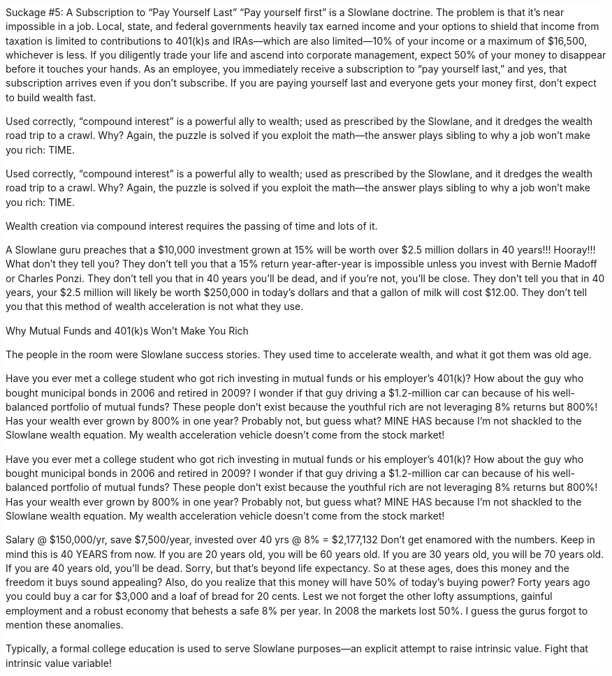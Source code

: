 Suckage #5: A Subscription to “Pay Yourself Last” “Pay yourself first” is a Slowlane doctrine. The problem is that it’s near impossible in a job. Local, state, and federal governments heavily tax earned income and your options to shield that income from taxation is limited to contributions to 401(k)s and IRAs—which are also limited—10% of your income or a maximum of $16,500, whichever is less. If you diligently trade your life and ascend into corporate management, expect 50% of your money to disappear before it touches your hands. As an employee, you immediately receive a subscription to “pay yourself last,” and yes, that subscription arrives even if you don’t subscribe. If you are paying yourself last and everyone gets your money first, don’t expect to build wealth fast.

Used correctly, “compound interest” is a powerful ally to wealth; used as prescribed by the Slowlane, and it dredges the wealth road trip to a crawl. Why? Again, the puzzle is solved if you exploit the math—the answer plays sibling to why a job won’t make you rich: TIME.

Used correctly, “compound interest” is a powerful ally to wealth; used as prescribed by the Slowlane, and it dredges the wealth road trip to a crawl. Why? Again, the puzzle is solved if you exploit the math—the answer plays sibling to why a job won’t make you rich: TIME.

Wealth creation via compound interest requires the passing of time and lots of it.

A Slowlane guru preaches that a $10,000 investment grown at 15% will be worth over $2.5 million dollars in 40 years!!! Hooray!!! What don’t they tell you? They don’t tell you that a 15% return year-after-year is impossible unless you invest with Bernie Madoff or Charles Ponzi. They don’t tell you that in 40 years you’ll be dead, and if you’re not, you’ll be close. They don’t tell you that in 40 years, your $2.5 million will likely be worth $250,000 in today’s dollars and that a gallon of milk will cost $12.00. They don’t tell you that this method of wealth acceleration is not what they use.

Why Mutual Funds and 401(k)s Won’t Make You Rich

The people in the room were Slowlane success stories. They used time to accelerate wealth, and what it got them was old age.

Have you ever met a college student who got rich investing in mutual funds or his employer’s 401(k)? How about the guy who bought municipal bonds in 2006 and retired in 2009? I wonder if that guy driving a $1.2-million car can because of his well-balanced portfolio of mutual funds? These people don’t exist because the youthful rich are not leveraging 8% returns but 800%! Has your wealth ever grown by 800% in one year? Probably not, but guess what? MINE HAS because I’m not shackled to the Slowlane wealth equation. My wealth acceleration vehicle doesn’t come from the stock market!

Have you ever met a college student who got rich investing in mutual funds or his employer’s 401(k)? How about the guy who bought municipal bonds in 2006 and retired in 2009? I wonder if that guy driving a $1.2-million car can because of his well-balanced portfolio of mutual funds? These people don’t exist because the youthful rich are not leveraging 8% returns but 800%! Has your wealth ever grown by 800% in one year? Probably not, but guess what? MINE HAS because I’m not shackled to the Slowlane wealth equation. My wealth acceleration vehicle doesn’t come from the stock market!

Salary @ $150,000/yr, save $7,500/year, invested over 40 yrs @ 8% = $2,177,132 Don’t get enamored with the numbers. Keep in mind this is 40 YEARS from now. If you are 20 years old, you will be 60 years old. If you are 30 years old, you will be 70 years old. If you are 40 years old, you’ll be dead. Sorry, but that’s beyond life expectancy. So at these ages, does this money and the freedom it buys sound appealing? Also, do you realize that this money will have 50% of today’s buying power? Forty years ago you could buy a car for $3,000 and a loaf of bread for 20 cents. Lest we not forget the other lofty assumptions, gainful employment and a robust economy that behests a safe 8% per year. In 2008 the markets lost 50%. I guess the gurus forgot to mention these anomalies.

Typically, a formal college education is used to serve Slowlane purposes—an explicit attempt to raise intrinsic value. Fight that intrinsic value variable!
